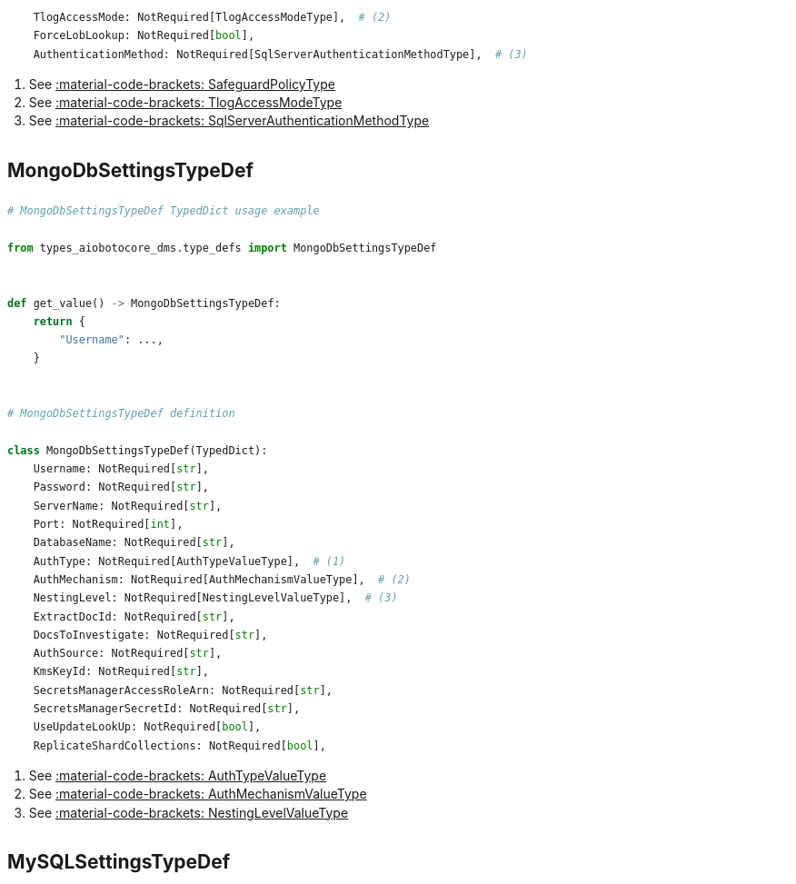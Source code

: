 ```python
    TlogAccessMode: NotRequired[TlogAccessModeType],  # (2)
    ForceLobLookup: NotRequired[bool],
    AuthenticationMethod: NotRequired[SqlServerAuthenticationMethodType],  # (3)
```

1. See [:material-code-brackets: SafeguardPolicyType](./literals.md#safeguardpolicytype)
2. See [:material-code-brackets: TlogAccessModeType](./literals.md#tlogaccessmodetype)
3. See [:material-code-brackets: SqlServerAuthenticationMethodType](./literals.md#sqlserverauthenticationmethodtype)

## MongoDbSettingsTypeDef

```python
# MongoDbSettingsTypeDef TypedDict usage example

from types_aiobotocore_dms.type_defs import MongoDbSettingsTypeDef


def get_value() -> MongoDbSettingsTypeDef:
    return {
        "Username": ...,
    }


# MongoDbSettingsTypeDef definition

class MongoDbSettingsTypeDef(TypedDict):
    Username: NotRequired[str],
    Password: NotRequired[str],
    ServerName: NotRequired[str],
    Port: NotRequired[int],
    DatabaseName: NotRequired[str],
    AuthType: NotRequired[AuthTypeValueType],  # (1)
    AuthMechanism: NotRequired[AuthMechanismValueType],  # (2)
    NestingLevel: NotRequired[NestingLevelValueType],  # (3)
    ExtractDocId: NotRequired[str],
    DocsToInvestigate: NotRequired[str],
    AuthSource: NotRequired[str],
    KmsKeyId: NotRequired[str],
    SecretsManagerAccessRoleArn: NotRequired[str],
    SecretsManagerSecretId: NotRequired[str],
    UseUpdateLookUp: NotRequired[bool],
    ReplicateShardCollections: NotRequired[bool],
```

1. See [:material-code-brackets: AuthTypeValueType](./literals.md#authtypevaluetype)
2. See [:material-code-brackets: AuthMechanismValueType](./literals.md#authmechanismvaluetype)
3. See [:material-code-brackets: NestingLevelValueType](./literals.md#nestinglevelvaluetype)

## MySQLSettingsTypeDef
